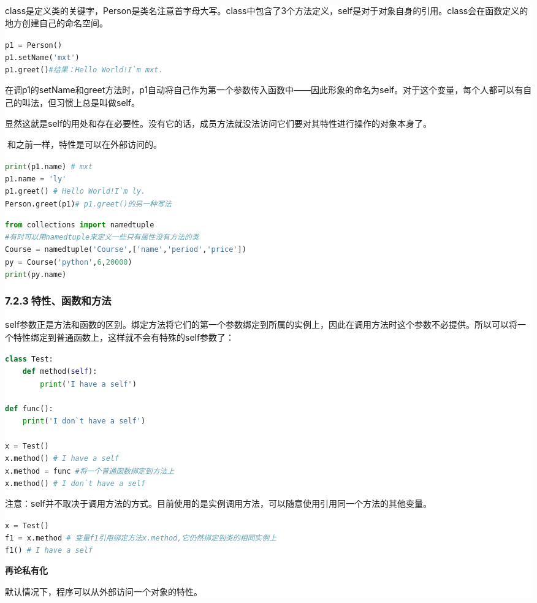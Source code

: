​	class是定义类的关键字，Person是类名注意首字母大写。class中包含了3个方法定义，self是对于对象自身的引用。class会在函数定义的地方创建自己的命名空间。	

```python
p1 = Person()
p1.setName('mxt')
p1.greet()#结果：Hello World!I`m mxt.
```

​	在调p1的setName和greet方法时，p1自动将自己作为第一个参数传入函数中——因此形象的命名为self。对于这个变量，每个人都可以有自己的叫法，但习惯上总是叫做self。

​	显然这就是self的用处和存在必要性。没有它的话，成员方法就没法访问它们要对其特性进行操作的对象本身了。

​	和之前一样，特性是可以在外部访问的。

```python
print(p1.name) # mxt
p1.name = 'ly'
p1.greet() # Hello World!I`m ly.
Person.greet(p1)# p1.greet()的另一种写法
```

```python
from collections import namedtuple
#有时可以用namedtuple来定义一些只有属性没有方法的类
Course = namedtuple('Course',['name','period','price'])
py = Course('python',6,20000)
print(py.name)
```

### 7.2.3 特性、函数和方法

​	self参数正是方法和函数的区别。绑定方法将它们的第一个参数绑定到所属的实例上，因此在调用方法时这个参数不必提供。所以可以将一个特性绑定到普通函数上，这样就不会有特殊的self参数了：

```python
class Test:
    def method(self):
        print('I have a self')

def func():
    print('I don`t have a self')

x = Test()
x.method() # I have a self
x.method = func #将一个普通函数绑定到方法上
x.method() # I don`t have a self
```

注意：self并不取决于调用方法的方式。目前使用的是实例调用方法，可以随意使用引用同一个方法的其他变量。

```python
x = Test()
f1 = x.method # 变量f1引用绑定方法x.method,它仍然绑定到类的相同实例上
f1() # I have a self
```

**再论私有化**

默认情况下，程序可以从外部访问一个对象的特性。
